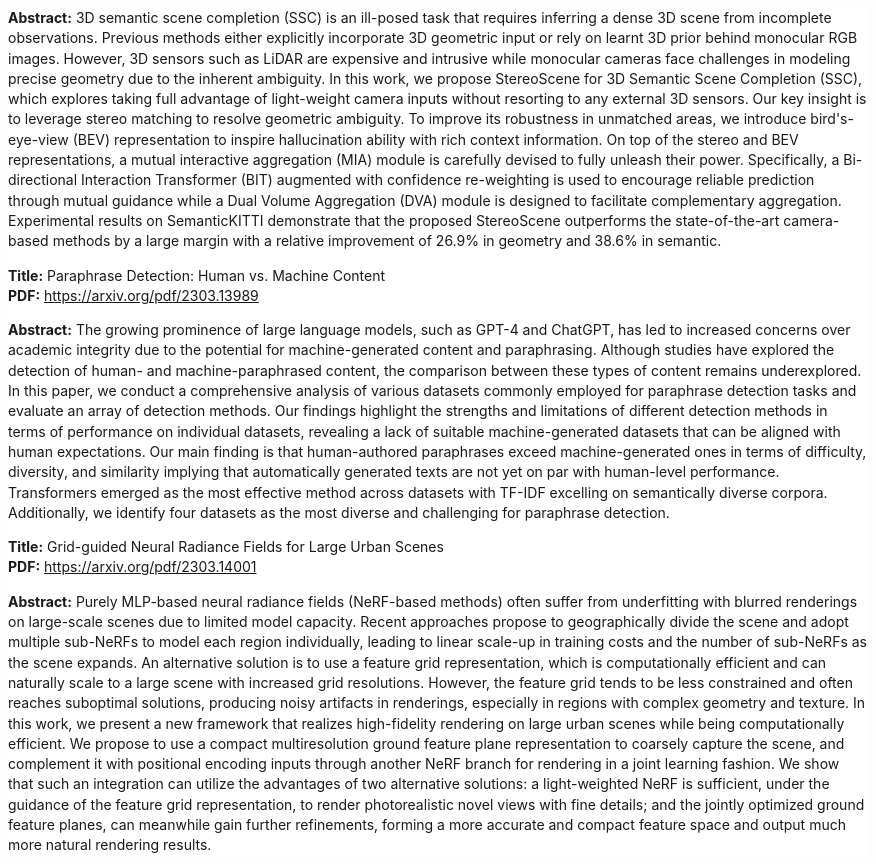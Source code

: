 **Abstract:** 3D semantic scene completion (SSC) is an ill-posed task that requires inferring a dense 3D scene from incomplete observations. Previous methods either explicitly incorporate 3D geometric input or rely on learnt 3D prior behind monocular RGB images. However, 3D sensors such as LiDAR are expensive and intrusive while monocular cameras face challenges in modeling precise geometry due to the inherent ambiguity. In this work, we propose StereoScene for 3D Semantic Scene Completion (SSC), which explores taking full advantage of light-weight camera inputs without resorting to any external 3D sensors. Our key insight is to leverage stereo matching to resolve geometric ambiguity. To improve its robustness in unmatched areas, we introduce bird's-eye-view (BEV) representation to inspire hallucination ability with rich context information. On top of the stereo and BEV representations, a mutual interactive aggregation (MIA) module is carefully devised to fully unleash their power. Specifically, a Bi-directional Interaction Transformer (BIT) augmented with confidence re-weighting is used to encourage reliable prediction through mutual guidance while a Dual Volume Aggregation (DVA) module is designed to facilitate complementary aggregation. Experimental results on SemanticKITTI demonstrate that the proposed StereoScene outperforms the state-of-the-art camera-based methods by a large margin with a relative improvement of 26.9% in geometry and 38.6% in semantic. 

**Title:** Paraphrase Detection: Human vs. Machine Content  
**PDF:** https://arxiv.org/pdf/2303.13989

**Abstract:** The growing prominence of large language models, such as GPT-4 and ChatGPT, has led to increased concerns over academic integrity due to the potential for machine-generated content and paraphrasing. Although studies have explored the detection of human- and machine-paraphrased content, the comparison between these types of content remains underexplored. In this paper, we conduct a comprehensive analysis of various datasets commonly employed for paraphrase detection tasks and evaluate an array of detection methods. Our findings highlight the strengths and limitations of different detection methods in terms of performance on individual datasets, revealing a lack of suitable machine-generated datasets that can be aligned with human expectations. Our main finding is that human-authored paraphrases exceed machine-generated ones in terms of difficulty, diversity, and similarity implying that automatically generated texts are not yet on par with human-level performance. Transformers emerged as the most effective method across datasets with TF-IDF excelling on semantically diverse corpora. Additionally, we identify four datasets as the most diverse and challenging for paraphrase detection. 

**Title:** Grid-guided Neural Radiance Fields for Large Urban Scenes  
**PDF:** https://arxiv.org/pdf/2303.14001

**Abstract:** Purely MLP-based neural radiance fields (NeRF-based methods) often suffer from underfitting with blurred renderings on large-scale scenes due to limited model capacity. Recent approaches propose to geographically divide the scene and adopt multiple sub-NeRFs to model each region individually, leading to linear scale-up in training costs and the number of sub-NeRFs as the scene expands. An alternative solution is to use a feature grid representation, which is computationally efficient and can naturally scale to a large scene with increased grid resolutions. However, the feature grid tends to be less constrained and often reaches suboptimal solutions, producing noisy artifacts in renderings, especially in regions with complex geometry and texture. In this work, we present a new framework that realizes high-fidelity rendering on large urban scenes while being computationally efficient. We propose to use a compact multiresolution ground feature plane representation to coarsely capture the scene, and complement it with positional encoding inputs through another NeRF branch for rendering in a joint learning fashion. We show that such an integration can utilize the advantages of two alternative solutions: a light-weighted NeRF is sufficient, under the guidance of the feature grid representation, to render photorealistic novel views with fine details; and the jointly optimized ground feature planes, can meanwhile gain further refinements, forming a more accurate and compact feature space and output much more natural rendering results. 
